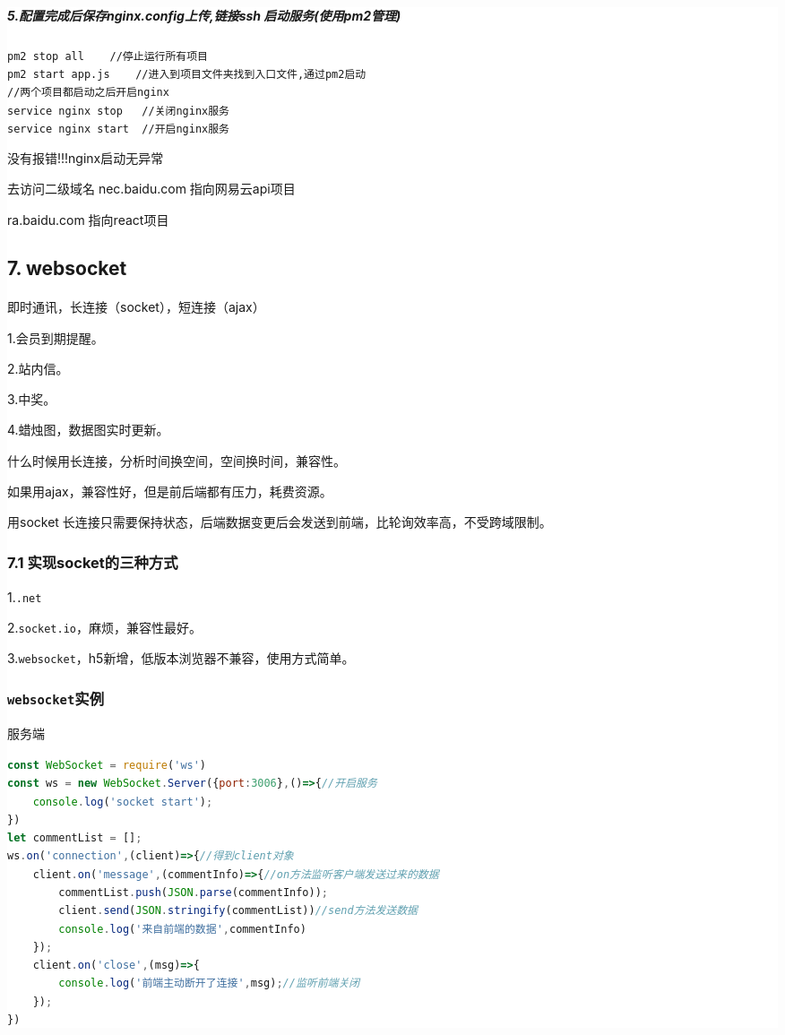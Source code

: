 ##### 5.配置完成后保存nginx.config上传,链接ssh 启动服务(使用pm2管理)

```nginx
pm2 stop all    //停止运行所有项目
pm2 start app.js    //进入到项目文件夹找到入口文件,通过pm2启动
//两个项目都启动之后开启nginx
service nginx stop   //关闭nginx服务
service nginx start  //开启nginx服务
```

没有报错!!!nginx启动无异常

去访问二级域名 nec.baidu.com 指向网易云api项目

ra.baidu.com 指向react项目

## 7. websocket

即时通讯，长连接（socket），短连接（ajax）

1.会员到期提醒。

2.站内信。

3.中奖。

4.蜡烛图，数据图实时更新。

什么时候用长连接，分析时间换空间，空间换时间，兼容性。

如果用ajax，兼容性好，但是前后端都有压力，耗费资源。

用socket 长连接只需要保持状态，后端数据变更后会发送到前端，比轮询效率高，不受跨域限制。

### 7.1 实现socket的三种方式

1.`.net`

2.`socket.io`，麻烦，兼容性最好。

3.`websocket`，h5新增，低版本浏览器不兼容，使用方式简单。

### `websocket`实例

服务端

```javascript
const WebSocket = require('ws')
const ws = new WebSocket.Server({port:3006},()=>{//开启服务
    console.log('socket start');
})
let commentList = [];
ws.on('connection',(client)=>{//得到client对象
    client.on('message',(commentInfo)=>{//on方法监听客户端发送过来的数据
        commentList.push(JSON.parse(commentInfo));
        client.send(JSON.stringify(commentList))//send方法发送数据
        console.log('来自前端的数据',commentInfo)
    });
    client.on('close',(msg)=>{
        console.log('前端主动断开了连接',msg);//监听前端关闭
    });
})
```
